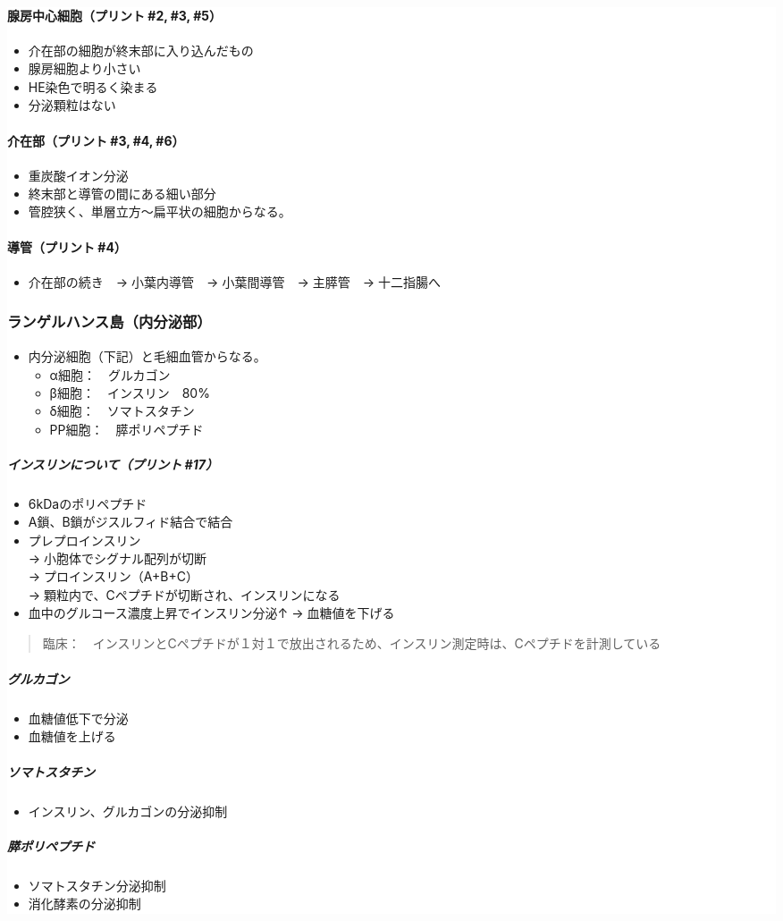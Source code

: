 #### 腺房中心細胞（プリント #2, #3, #5）

* 介在部の細胞が終末部に入り込んだもの
* 腺房細胞より小さい
* HE染色で明るく染まる
* 分泌顆粒はない

#### 介在部（プリント #3, #4, #6）

* 重炭酸イオン分泌
* 終末部と導管の間にある細い部分
* 管腔狭く、単層立方〜扁平状の細胞からなる。

#### 導管（プリント #4）

* 介在部の続き　→ 小葉内導管　→ 小葉間導管　→ 主膵管　→ 十二指腸へ


### ランゲルハンス島（内分泌部）

* 内分泌細胞（下記）と毛細血管からなる。
    * α細胞：　グルカゴン
    * β細胞：　インスリン　80%
    * δ細胞：　ソマトスタチン
    * PP細胞：　膵ポリペプチド

##### インスリンについて（プリント #17）

* 6kDaのポリペプチド
* A鎖、B鎖がジスルフィド結合で結合
* プレプロインスリン  
→ 小胞体でシグナル配列が切断  
→ プロインスリン（A+B+C）  
→ 顆粒内で、Cペプチドが切断され、インスリンになる
* 血中のグルコース濃度上昇でインスリン分泌↑ → 血糖値を下げる

> 臨床：　インスリンとCペプチドが１対１で放出されるため、インスリン測定時は、Cペプチドを計測している

##### グルカゴン

* 血糖値低下で分泌
* 血糖値を上げる

##### ソマトスタチン

* インスリン、グルカゴンの分泌抑制

##### 膵ポリペプチド

* ソマトスタチン分泌抑制
* 消化酵素の分泌抑制